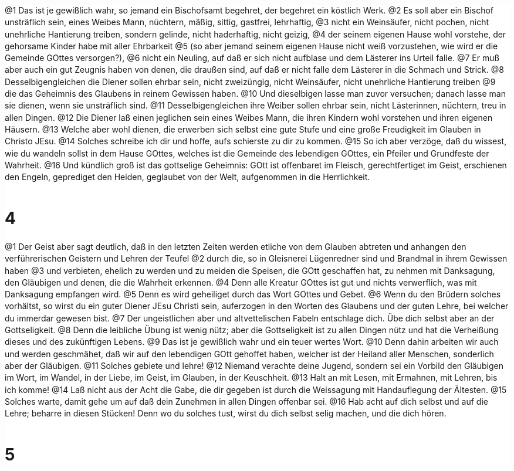 @1 Das ist je gewißlich wahr, so jemand ein Bischofsamt begehret, der begehret ein köstlich Werk. @2 Es soll aber ein Bischof unsträflich sein, eines Weibes Mann, nüchtern, mäßig, sittig, gastfrei, lehrhaftig, @3 nicht ein Weinsäufer, nicht pochen, nicht unehrliche Hantierung treiben, sondern gelinde, nicht haderhaftig, nicht geizig, @4 der seinem eigenen Hause wohl vorstehe, der gehorsame Kinder habe mit aller Ehrbarkeit @5 (so aber jemand seinem eigenen Hause nicht weiß vorzustehen, wie wird er die Gemeinde GOttes versorgen?), @6 nicht ein Neuling, auf daß er sich nicht aufblase und dem Lästerer ins Urteil falle. @7 Er muß aber auch ein gut Zeugnis haben von denen, die draußen sind, auf daß er nicht falle dem Lästerer in die Schmach und Strick. @8 Desselbigengleichen die Diener sollen ehrbar sein, nicht zweizüngig, nicht Weinsäufer, nicht unehrliche Hantierung treiben @9 die das Geheimnis des Glaubens in reinem Gewissen haben. @10 Und dieselbigen lasse man zuvor versuchen; danach lasse man sie dienen, wenn sie unsträflich sind. @11 Desselbigengleichen ihre Weiber sollen ehrbar sein, nicht Lästerinnen, nüchtern, treu in allen Dingen. @12 Die Diener laß einen jeglichen sein eines Weibes Mann, die ihren Kindern wohl vorstehen und ihren eigenen Häusern. @13 Welche aber wohl dienen, die erwerben sich selbst eine gute Stufe und eine große Freudigkeit im Glauben in Christo JEsu. @14 Solches schreibe ich dir und hoffe, aufs schierste zu dir zu kommen. @15 So ich aber verzöge, daß du wissest, wie du wandeln sollst in dem Hause GOttes, welches ist die Gemeinde des lebendigen GOttes, ein Pfeiler und Grundfeste der Wahrheit. @16 Und kündlich groß ist das gottselige Geheimnis: GOtt ist offenbaret im Fleisch, gerechtfertiget im Geist, erschienen den Engeln, geprediget den Heiden, geglaubet von der Welt, aufgenommen in die Herrlichkeit.

# 4
@1 Der Geist aber sagt deutlich, daß in den letzten Zeiten werden etliche von dem Glauben abtreten und anhangen den verführerischen Geistern und Lehren der Teufel @2 durch die, so in Gleisnerei Lügenredner sind und Brandmal in ihrem Gewissen haben @3 und verbieten, ehelich zu werden und zu meiden die Speisen, die GOtt geschaffen hat, zu nehmen mit Danksagung, den Gläubigen und denen, die die Wahrheit erkennen. @4 Denn alle Kreatur GOttes ist gut und nichts verwerflich, was mit Danksagung empfangen wird. @5 Denn es wird geheiliget durch das Wort GOttes und Gebet. @6 Wenn du den Brüdern solches vorhältst, so wirst du ein guter Diener JEsu Christi sein, auferzogen in den Worten des Glaubens und der guten Lehre, bei welcher du immerdar gewesen bist. @7 Der ungeistlichen aber und altvettelischen Fabeln entschlage dich. Übe dich selbst aber an der Gottseligkeit. @8 Denn die leibliche Übung ist wenig nütz; aber die Gottseligkeit ist zu allen Dingen nütz und hat die Verheißung dieses und des zukünftigen Lebens. @9 Das ist je gewißlich wahr und ein teuer wertes Wort. @10 Denn dahin arbeiten wir auch und werden geschmähet, daß wir auf den lebendigen GOtt gehoffet haben, welcher ist der Heiland aller Menschen, sonderlich aber der Gläubigen. @11 Solches gebiete und lehre! @12 Niemand verachte deine Jugend, sondern sei ein Vorbild den Gläubigen im Wort, im Wandel, in der Liebe, im Geist, im Glauben, in der Keuschheit. @13 Halt an mit Lesen, mit Ermahnen, mit Lehren, bis ich komme! @14 Laß nicht aus der Acht die Gabe, die dir gegeben ist durch die Weissagung mit Handauflegung der Ältesten. @15 Solches warte, damit gehe um auf daß dein Zunehmen in allen Dingen offenbar sei. @16 Hab acht auf dich selbst und auf die Lehre; beharre in diesen Stücken! Denn wo du solches tust, wirst du dich selbst selig machen, und die dich hören.

# 5